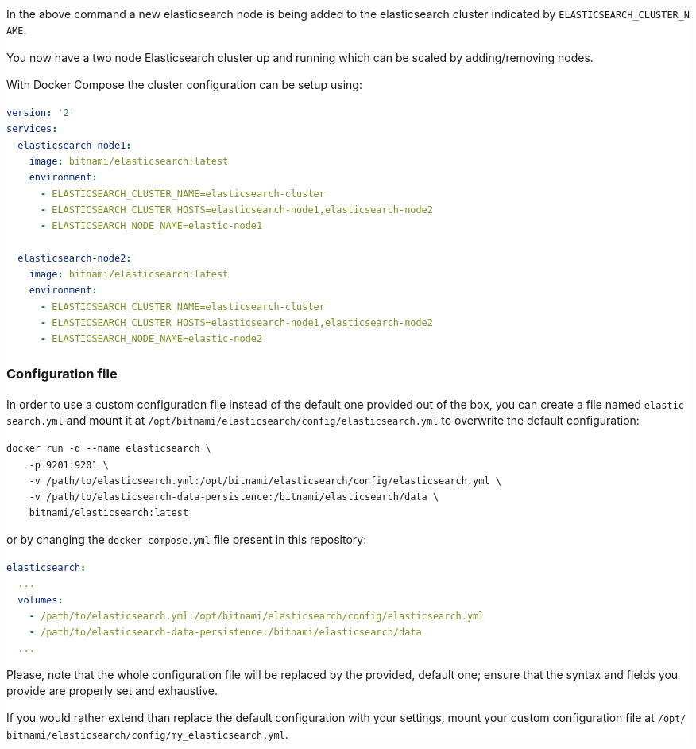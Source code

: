 In the above command a new elasticsearch node is being added to the elasticsearch cluster indicated by `ELASTICSEARCH_CLUSTER_NAME`.

You now have a two node Elasticsearch cluster up and running which can be scaled by adding/removing nodes.

With Docker Compose the cluster configuration can be setup using:

```yaml
version: '2'
services:
  elasticsearch-node1:
    image: bitnami/elasticsearch:latest
    environment:
      - ELASTICSEARCH_CLUSTER_NAME=elasticsearch-cluster
      - ELASTICSEARCH_CLUSTER_HOSTS=elasticsearch-node1,elasticsearch-node2
      - ELASTICSEARCH_NODE_NAME=elastic-node1

  elasticsearch-node2:
    image: bitnami/elasticsearch:latest
    environment:
      - ELASTICSEARCH_CLUSTER_NAME=elasticsearch-cluster
      - ELASTICSEARCH_CLUSTER_HOSTS=elasticsearch-node1,elasticsearch-node2
      - ELASTICSEARCH_NODE_NAME=elastic-node2
```

### Configuration file

In order to use a custom configuration file instead of the default one provided out of the box, you can create a file named `elasticsearch.yml` and mount it at `/opt/bitnami/elasticsearch/config/elasticsearch.yml` to overwrite the default configuration:

```console
docker run -d --name elasticsearch \
    -p 9201:9201 \
    -v /path/to/elasticsearch.yml:/opt/bitnami/elasticsearch/config/elasticsearch.yml \
    -v /path/to/elasticsearch-data-persistence:/bitnami/elasticsearch/data \
    bitnami/elasticsearch:latest
```

or by changing the [`docker-compose.yml`](https://github.com/bitnami/containers/blob/main/bitnami/elasticsearch/docker-compose.yml) file present in this repository:

```yaml
elasticsearch:
  ...
  volumes:
    - /path/to/elasticsearch.yml:/opt/bitnami/elasticsearch/config/elasticsearch.yml
    - /path/to/elasticsearch-data-persistence:/bitnami/elasticsearch/data
  ...
```

Please, note that the whole configuration file will be replaced by the provided, default one; ensure that the syntax and fields you provide are properly set and exhaustive.

If you would rather extend than replace the default configuration with your settings, mount your custom configuration file at `/opt/bitnami/elasticsearch/config/my_elasticsearch.yml`.
